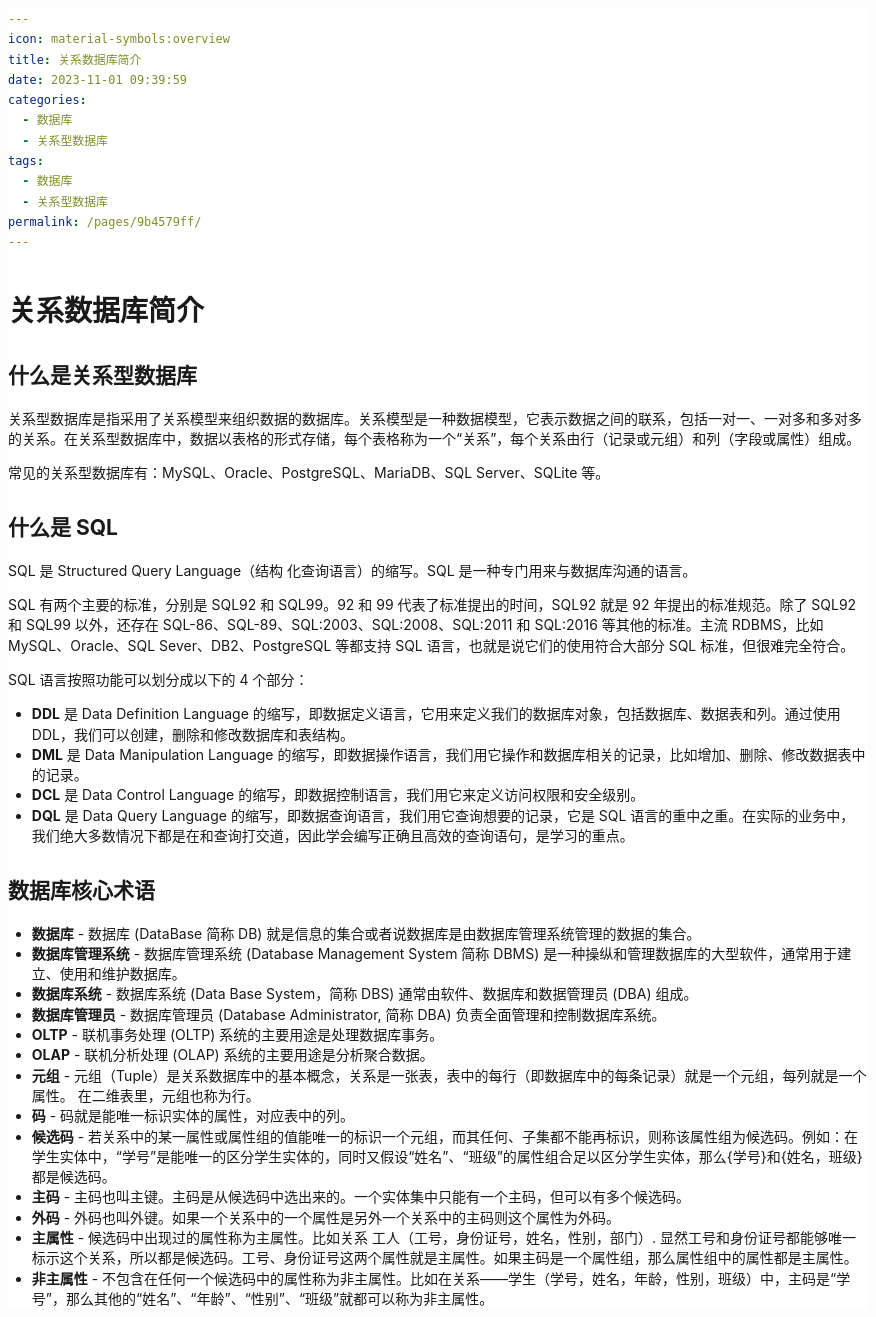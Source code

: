 ```yaml
---
icon: material-symbols:overview
title: 关系数据库简介
date: 2023-11-01 09:39:59
categories:
  - 数据库
  - 关系型数据库
tags:
  - 数据库
  - 关系型数据库
permalink: /pages/9b4579ff/
---
```


# 关系数据库简介

## 什么是关系型数据库

关系型数据库是指采用了关系模型来组织数据的数据库。关系模型是一种数据模型，它表示数据之间的联系，包括一对一、一对多和多对多的关系。在关系型数据库中，数据以表格的形式存储，每个表格称为一个“关系”，每个关系由行（记录或元组）和列（字段或属性）组成。

常见的关系型数据库有：MySQL、Oracle、PostgreSQL、MariaDB、SQL Server、SQLite 等。

## 什么是 SQL

SQL 是 Structured Query Language（结构 化查询语言）的缩写。SQL 是一种专门用来与数据库沟通的语言。

SQL 有两个主要的标准，分别是 SQL92 和 SQL99。92 和 99 代表了标准提出的时间，SQL92 就是 92 年提出的标准规范。除了 SQL92 和 SQL99 以外，还存在 SQL-86、SQL-89、SQL:2003、SQL:2008、SQL:2011 和 SQL:2016 等其他的标准。主流 RDBMS，比如 MySQL、Oracle、SQL Sever、DB2、PostgreSQL 等都支持 SQL 语言，也就是说它们的使用符合大部分 SQL 标准，但很难完全符合。

SQL 语言按照功能可以划分成以下的 4 个部分：

- **DDL** 是 Data Definition Language 的缩写，即数据定义语言，它用来定义我们的数据库对象，包括数据库、数据表和列。通过使用 DDL，我们可以创建，删除和修改数据库和表结构。
- **DML** 是 Data Manipulation Language 的缩写，即数据操作语言，我们用它操作和数据库相关的记录，比如增加、删除、修改数据表中的记录。
- **DCL** 是 Data Control Language 的缩写，即数据控制语言，我们用它来定义访问权限和安全级别。
- **DQL** 是 Data Query Language 的缩写，即数据查询语言，我们用它查询想要的记录，它是 SQL 语言的重中之重。在实际的业务中，我们绝大多数情况下都是在和查询打交道，因此学会编写正确且高效的查询语句，是学习的重点。

## 数据库核心术语

- **数据库** - 数据库 (DataBase 简称 DB) 就是信息的集合或者说数据库是由数据库管理系统管理的数据的集合。
- **数据库管理系统** - 数据库管理系统 (Database Management System 简称 DBMS) 是一种操纵和管理数据库的大型软件，通常用于建立、使用和维护数据库。
- **数据库系统** - 数据库系统 (Data Base System，简称 DBS) 通常由软件、数据库和数据管理员 (DBA) 组成。
- **数据库管理员** - 数据库管理员 (Database Administrator, 简称 DBA) 负责全面管理和控制数据库系统。
- **OLTP** - 联机事务处理 (OLTP) 系统的主要用途是处理数据库事务。
- **OLAP** - 联机分析处理 (OLAP) 系统的主要用途是分析聚合数据。
- **元组** - 元组（Tuple）是关系数据库中的基本概念，关系是一张表，表中的每行（即数据库中的每条记录）就是一个元组，每列就是一个属性。 在二维表里，元组也称为行。
- **码** - 码就是能唯一标识实体的属性，对应表中的列。
- **候选码** - 若关系中的某一属性或属性组的值能唯一的标识一个元组，而其任何、子集都不能再标识，则称该属性组为候选码。例如：在学生实体中，“学号”是能唯一的区分学生实体的，同时又假设“姓名”、“班级”的属性组合足以区分学生实体，那么{学号}和{姓名，班级}都是候选码。
- **主码** - 主码也叫主键。主码是从候选码中选出来的。一个实体集中只能有一个主码，但可以有多个候选码。
- **外码** - 外码也叫外键。如果一个关系中的一个属性是另外一个关系中的主码则这个属性为外码。
- **主属性** - 候选码中出现过的属性称为主属性。比如关系 工人（工号，身份证号，姓名，性别，部门）. 显然工号和身份证号都能够唯一标示这个关系，所以都是候选码。工号、身份证号这两个属性就是主属性。如果主码是一个属性组，那么属性组中的属性都是主属性。
- **非主属性** - 不包含在任何一个候选码中的属性称为非主属性。比如在关系——学生（学号，姓名，年龄，性别，班级）中，主码是“学号”，那么其他的“姓名”、“年龄”、“性别”、“班级”就都可以称为非主属性。
